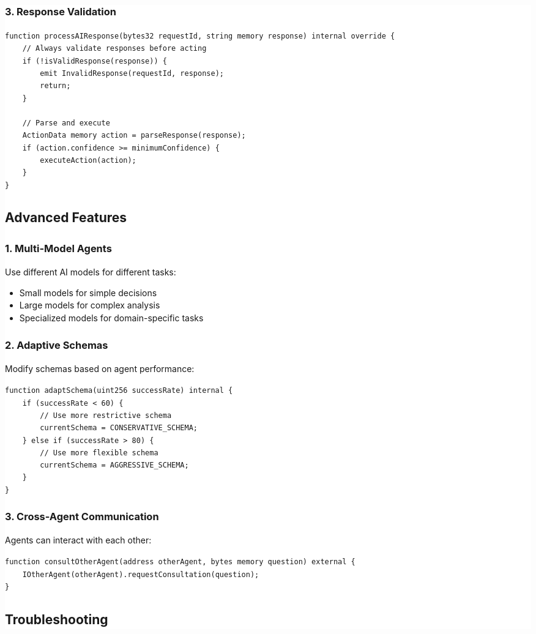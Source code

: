 ### 3. Response Validation

```solidity
function processAIResponse(bytes32 requestId, string memory response) internal override {
    // Always validate responses before acting
    if (!isValidResponse(response)) {
        emit InvalidResponse(requestId, response);
        return;
    }
    
    // Parse and execute
    ActionData memory action = parseResponse(response);
    if (action.confidence >= minimumConfidence) {
        executeAction(action);
    }
}
```

## Advanced Features

### 1. Multi-Model Agents

Use different AI models for different tasks:
- Small models for simple decisions
- Large models for complex analysis
- Specialized models for domain-specific tasks

### 2. Adaptive Schemas

Modify schemas based on agent performance:
```solidity
function adaptSchema(uint256 successRate) internal {
    if (successRate < 60) {
        // Use more restrictive schema
        currentSchema = CONSERVATIVE_SCHEMA;
    } else if (successRate > 80) {
        // Use more flexible schema
        currentSchema = AGGRESSIVE_SCHEMA;
    }
}
```

### 3. Cross-Agent Communication

Agents can interact with each other:
```solidity
function consultOtherAgent(address otherAgent, bytes memory question) external {
    IOtherAgent(otherAgent).requestConsultation(question);
}
```

## Troubleshooting
